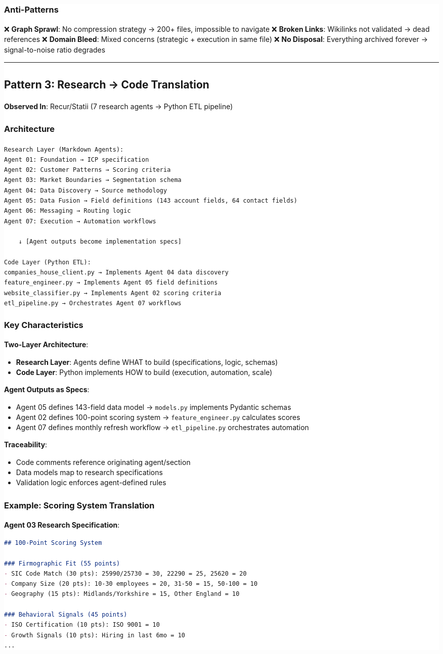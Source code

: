 ### Anti-Patterns

❌ **Graph Sprawl**: No compression strategy → 200+ files, impossible to navigate
❌ **Broken Links**: Wikilinks not validated → dead references
❌ **Domain Bleed**: Mixed concerns (strategic + execution in same file)
❌ **No Disposal**: Everything archived forever → signal-to-noise ratio degrades

---

## Pattern 3: Research → Code Translation

**Observed In**: Recur/Statii (7 research agents → Python ETL pipeline)

### Architecture
```
Research Layer (Markdown Agents):
Agent 01: Foundation → ICP specification
Agent 02: Customer Patterns → Scoring criteria
Agent 03: Market Boundaries → Segmentation schema
Agent 04: Data Discovery → Source methodology
Agent 05: Data Fusion → Field definitions (143 account fields, 64 contact fields)
Agent 06: Messaging → Routing logic
Agent 07: Execution → Automation workflows

    ↓ [Agent outputs become implementation specs]

Code Layer (Python ETL):
companies_house_client.py → Implements Agent 04 data discovery
feature_engineer.py → Implements Agent 05 field definitions
website_classifier.py → Implements Agent 02 scoring criteria
etl_pipeline.py → Orchestrates Agent 07 workflows
```

### Key Characteristics

**Two-Layer Architecture**:
- **Research Layer**: Agents define WHAT to build (specifications, logic, schemas)
- **Code Layer**: Python implements HOW to build (execution, automation, scale)

**Agent Outputs as Specs**:
- Agent 05 defines 143-field data model → `models.py` implements Pydantic schemas
- Agent 02 defines 100-point scoring system → `feature_engineer.py` calculates scores
- Agent 07 defines monthly refresh workflow → `etl_pipeline.py` orchestrates automation

**Traceability**:
- Code comments reference originating agent/section
- Data models map to research specifications
- Validation logic enforces agent-defined rules

### Example: Scoring System Translation

**Agent 03 Research Specification**:
```markdown
## 100-Point Scoring System

### Firmographic Fit (55 points)
- SIC Code Match (30 pts): 25990/25730 = 30, 22290 = 25, 25620 = 20
- Company Size (20 pts): 10-30 employees = 20, 31-50 = 15, 50-100 = 10
- Geography (15 pts): Midlands/Yorkshire = 15, Other England = 10

### Behavioral Signals (45 points)
- ISO Certification (10 pts): ISO 9001 = 10
- Growth Signals (10 pts): Hiring in last 6mo = 10
...
```
